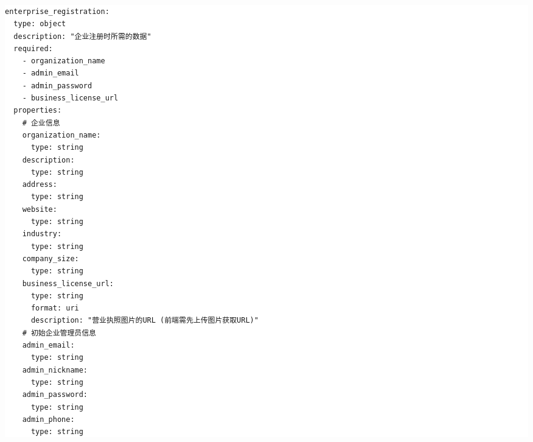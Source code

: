     enterprise_registration:
      type: object
      description: "企业注册时所需的数据"
      required:
        - organization_name
        - admin_email
        - admin_password
        - business_license_url
      properties:
        # 企业信息
        organization_name:
          type: string
        description:
          type: string
        address:
          type: string
        website:
          type: string
        industry:
          type: string
        company_size:
          type: string
        business_license_url:
          type: string
          format: uri
          description: "营业执照图片的URL (前端需先上传图片获取URL)"
        # 初始企业管理员信息
        admin_email:
          type: string
        admin_nickname:
          type: string
        admin_password:
          type: string
        admin_phone:
          type: string
